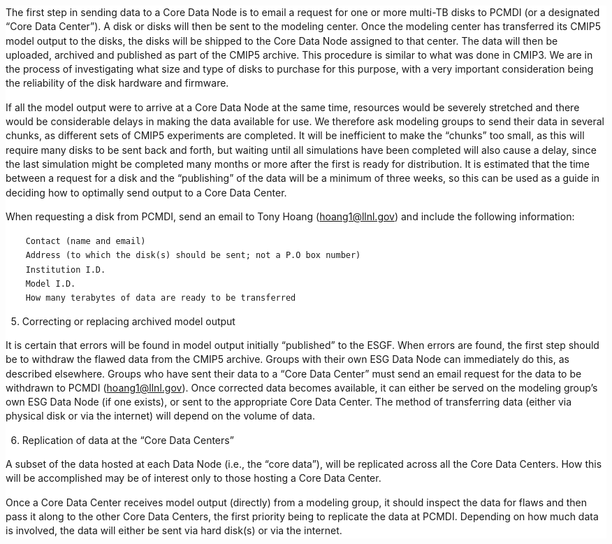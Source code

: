  

The first step in sending data to a Core Data Node is to email a request for one or more multi-TB disks to PCMDI (or a designated “Core Data Center”). A disk or disks will then be sent to the modeling center.  Once the modeling center has transferred its CMIP5 model output to the disks, the disks will be shipped to the Core Data Node assigned to that center.  The data will then be uploaded, archived and published as part of the CMIP5 archive.  This procedure is similar to what was done in CMIP3.  We are in the process of investigating what size and type of disks to purchase for this purpose, with a very important consideration being the reliability of the disk hardware and firmware.

 

If all the model output were to arrive at a Core Data Node at the same time, resources would be severely stretched and there would be considerable delays in making the data available for use.  We therefore ask modeling groups to send their data in several chunks, as different sets of CMIP5 experiments are completed.  It will be inefficient to make the “chunks” too small, as this will require many disks to be sent back and forth, but waiting until all simulations have been completed will also cause a delay, since the last simulation might be completed many months or more after the first is ready for distribution. It is estimated that the time between a request for a disk and the “publishing” of the data will be a minimum of three weeks, so this can be used as a guide in deciding how to optimally send output to a Core Data Center.

 

When requesting a disk from PCMDI, send an email to Tony Hoang (hoang1@llnl.gov) and include the following information:

        Contact (name and email)
        Address (to which the disk(s) should be sent; not a P.O box number)
        Institution I.D.
        Model I.D.
        How many terabytes of data are ready to be transferred



5. Correcting or replacing archived model output

 

It is certain that errors will be found in model output initially “published” to the ESGF.  When errors are found, the first step should be to withdraw the flawed data from the CMIP5 archive.  Groups with their own ESG Data Node can immediately do this, as described elsewhere.  Groups who have sent their data to a “Core Data Center” must send an email request for the data to be withdrawn to PCMDI (hoang1@llnl.gov).  Once corrected data becomes available, it can either be served on the modeling group’s own ESG Data Node (if one exists), or sent to the appropriate Core Data Center.  The method of transferring data (either via physical disk or via the internet) will depend on the volume of data. 

6. Replication of data at the “Core Data Centers”

 

A subset of the data hosted at each Data Node (i.e., the “core data”), will be replicated across all the Core Data Centers. How this will be accomplished may be of interest only to those hosting a Core Data Center. 

 

Once a Core Data Center receives model output (directly) from a modeling group, it should inspect the data for flaws and then pass it along to the other Core Data Centers, the first priority being to replicate the data at PCMDI.  Depending on how much data is involved, the data will either be sent via hard disk(s) or via the internet. 
